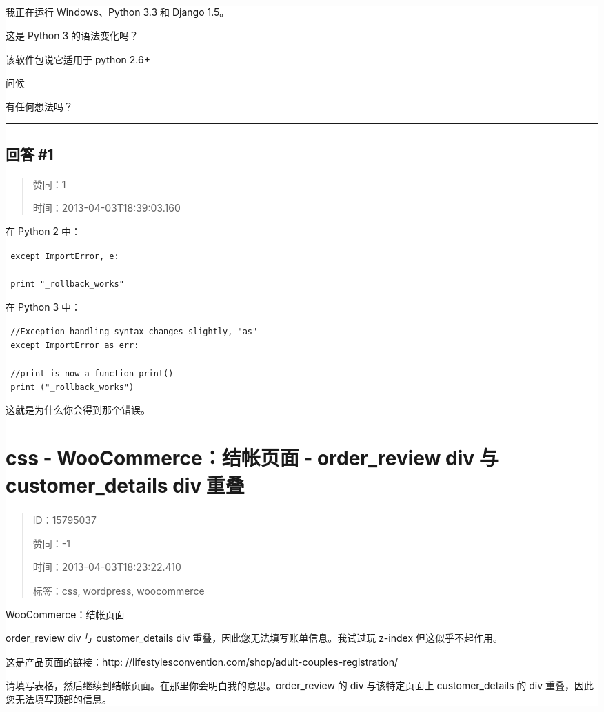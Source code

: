 我正在运行 Windows、Python 3.3 和 Django 1.5。

这是 Python 3 的语法变化吗？

该软件包说它适用于 python 2.6+

问候

有任何想法吗？

* * *

## 回答 #1

> 赞同：1
> 
> 时间：2013-04-03T18:39:03.160

在 Python 2 中：

```
 except ImportError, e:

 print "_rollback_works" 
```

在 Python 3 中：

```
 //Exception handling syntax changes slightly, "as"
 except ImportError as err:

 //print is now a function print()
 print ("_rollback_works") 
```

这就是为什么你会得到那个错误。

# css - WooCommerce：结帐页面 - order_review div 与 customer_details div 重叠

> ID：15795037
> 
> 赞同：-1
> 
> 时间：2013-04-03T18:23:22.410
> 
> 标签：css, wordpress, woocommerce

WooCommerce：结帐页面

order_review div 与 customer_details div 重叠，因此您无法填写账单信息。我试过玩 z-index 但这似乎不起作用。

这是产品页面的链接：http: [//lifestylesconvention.com/shop/adult-couples-registration/](http://lifestylesconvention.com/shop/adult-couples-registration/)

请填写表格，然后继续到结帐页面。在那里你会明白我的意思。order_review 的 div 与该特定页面上 customer_details 的 div 重叠，因此您无法填写顶部的信息。
